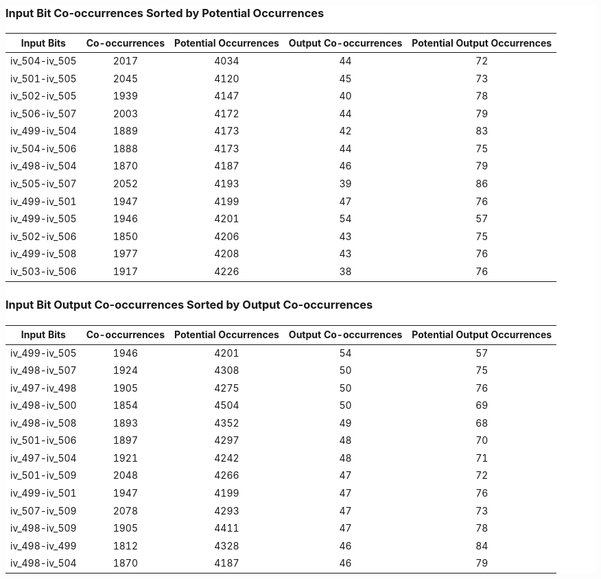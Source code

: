 ### Input Bit Co-occurrences Sorted by Potential Occurrences

| Input Bits | Co-occurrences | Potential Occurrences | Output Co-occurrences | Potential Output Occurrences |
|:----------:|:--------------:|:---------------------:|:---------------------:|:----------------------------:|
| iv_504-iv_505 | 2017 | 4034 | 44 | 72 |
| iv_501-iv_505 | 2045 | 4120 | 45 | 73 |
| iv_502-iv_505 | 1939 | 4147 | 40 | 78 |
| iv_506-iv_507 | 2003 | 4172 | 44 | 79 |
| iv_499-iv_504 | 1889 | 4173 | 42 | 83 |
| iv_504-iv_506 | 1888 | 4173 | 44 | 75 |
| iv_498-iv_504 | 1870 | 4187 | 46 | 79 |
| iv_505-iv_507 | 2052 | 4193 | 39 | 86 |
| iv_499-iv_501 | 1947 | 4199 | 47 | 76 |
| iv_499-iv_505 | 1946 | 4201 | 54 | 57 |
| iv_502-iv_506 | 1850 | 4206 | 43 | 75 |
| iv_499-iv_508 | 1977 | 4208 | 43 | 76 |
| iv_503-iv_506 | 1917 | 4226 | 38 | 76 |

### Input Bit Output Co-occurrences Sorted by Output Co-occurrences

| Input Bits | Co-occurrences | Potential Occurrences | Output Co-occurrences | Potential Output Occurrences |
|:----------:|:--------------:|:---------------------:|:---------------------:|:----------------------------:|
| iv_499-iv_505 | 1946 | 4201 | 54 | 57 |
| iv_498-iv_507 | 1924 | 4308 | 50 | 75 |
| iv_497-iv_498 | 1905 | 4275 | 50 | 76 |
| iv_498-iv_500 | 1854 | 4504 | 50 | 69 |
| iv_498-iv_508 | 1893 | 4352 | 49 | 68 |
| iv_501-iv_506 | 1897 | 4297 | 48 | 70 |
| iv_497-iv_504 | 1921 | 4242 | 48 | 71 |
| iv_501-iv_509 | 2048 | 4266 | 47 | 72 |
| iv_499-iv_501 | 1947 | 4199 | 47 | 76 |
| iv_507-iv_509 | 2078 | 4293 | 47 | 73 |
| iv_498-iv_509 | 1905 | 4411 | 47 | 78 |
| iv_498-iv_499 | 1812 | 4328 | 46 | 84 |
| iv_498-iv_504 | 1870 | 4187 | 46 | 79 |
